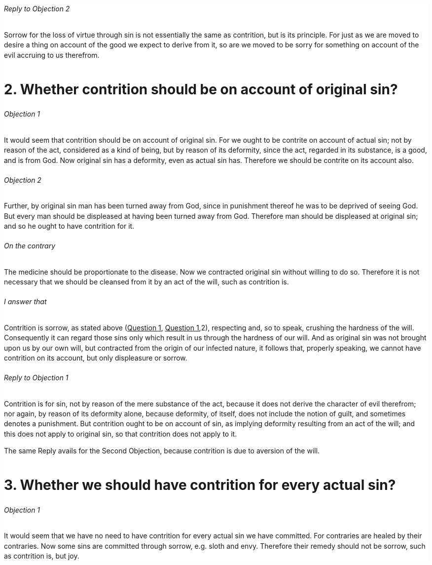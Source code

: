 ###### Reply to Objection 2
Sorrow for the loss of virtue through sin is not essentially the same as contrition, but is its principle. For just as we are moved to desire a thing on account of the good we expect to derive from it, so are we moved to be sorry for something on account of the evil accruing to us therefrom.  




# 2. Whether contrition should be on account of original sin? 

###### Objection 1
It would seem that contrition should be on account of original sin. For we ought to be contrite on account of actual sin; not by reason of the act, considered as a kind of being, but by reason of its deformity, since the act, regarded in its substance, is a good, and is from God. Now original sin has a deformity, even as actual sin has. Therefore we should be contrite on its account also.  

###### Objection 2
Further, by original sin man has been turned away from God, since in punishment thereof he was to be deprived of seeing God. But every man should be displeased at having been turned away from God. Therefore man should be displeased at original sin; and so he ought to have contrition for it.  

###### On the contrary
The medicine should be proportionate to the disease. Now we contracted original sin without willing to do so. Therefore it is not necessary that we should be cleansed from it by an act of the will, such as contrition is.  

###### I answer that
Contrition is sorrow, as stated above ([Question 1](1.%20First%20of%20Contrition.md), [Question 1](1.%20First%20of%20Contrition.md),2), respecting and, so to speak, crushing the hardness of the will. Consequently it can regard those sins only which result in us through the hardness of our will. And as original sin was not brought upon us by our own will, but contracted from the origin of our infected nature, it follows that, properly speaking, we cannot have contrition on its account, but only displeasure or sorrow.  

###### Reply to Objection 1
Contrition is for sin, not by reason of the mere substance of the act, because it does not derive the character of evil therefrom; nor again, by reason of its deformity alone, because deformity, of itself, does not include the notion of guilt, and sometimes denotes a punishment. But contrition ought to be on account of sin, as implying deformity resulting from an act of the will; and this does not apply to original sin, so that contrition does not apply to it.

The same Reply avails for the Second Objection, because contrition is due to aversion of the will.  




# 3. Whether we should have contrition for every actual sin? 

###### Objection 1
It would seem that we have no need to have contrition for every actual sin we have committed. For contraries are healed by their contraries. Now some sins are committed through sorrow, e.g. sloth and envy. Therefore their remedy should not be sorrow, such as contrition is, but joy.  
